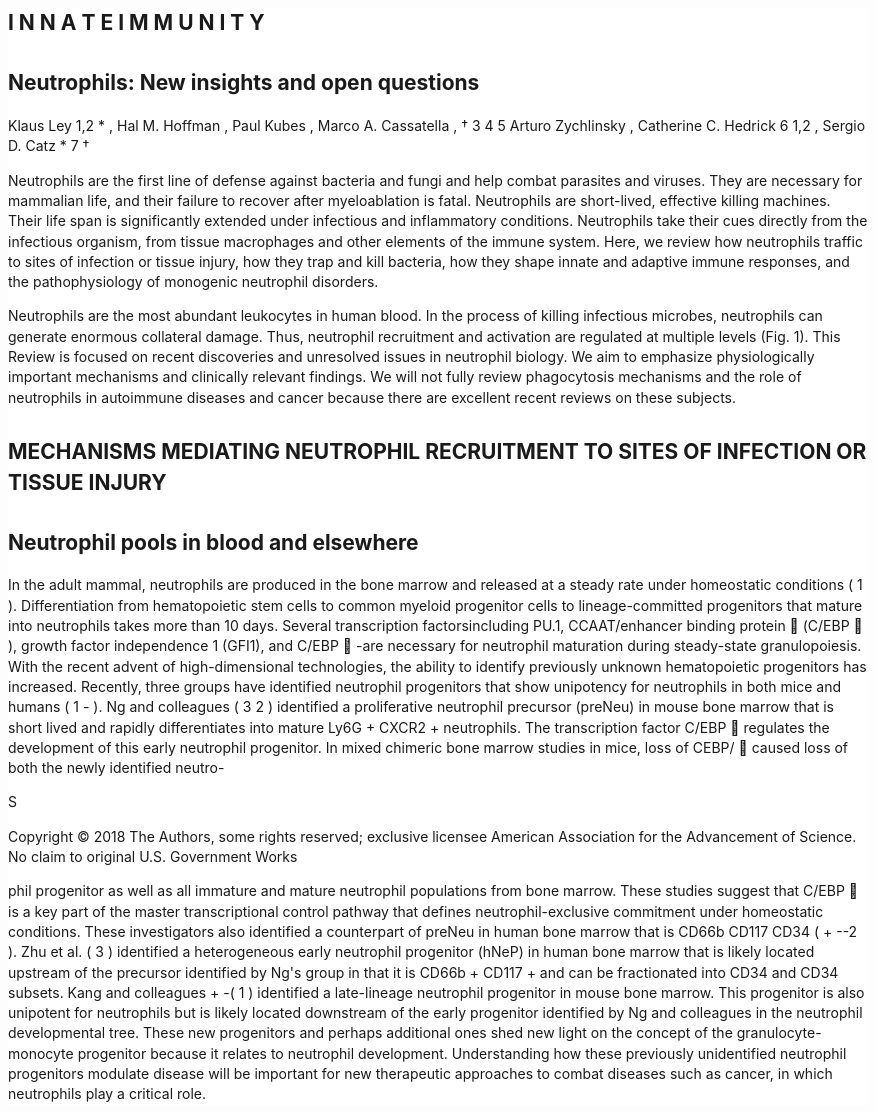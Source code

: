## I N N A T E   I M M U N I T Y

## Neutrophils: New insights and open questions

Klaus Ley 1,2 * , Hal M. Hoffman , Paul Kubes , Marco A. Cassatella , † 3 4 5 Arturo Zychlinsky , Catherine C. Hedrick 6 1,2 , Sergio D. Catz * 7 †

Neutrophils are the first line of defense against bacteria and fungi and help combat parasites and viruses. They are necessary for mammalian life, and their failure to recover after myeloablation is fatal. Neutrophils are short-lived, effective killing machines. Their life span is significantly extended under infectious and inflammatory conditions. Neutrophils take their cues directly from the infectious organism, from tissue macrophages and other elements of the immune system. Here, we review how neutrophils traffic to sites of infection or tissue injury, how they trap and kill bacteria, how they shape innate and adaptive immune responses, and the pathophysiology of monogenic neutrophil disorders.

Neutrophils are the most abundant leukocytes in human blood. In the process of killing infectious microbes, neutrophils can generate enormous collateral damage. Thus, neutrophil recruitment and activation are regulated at multiple levels (Fig. 1). This Review is focused on recent discoveries and unresolved issues in neutrophil biology. We aim to emphasize physiologically important mechanisms and clinically relevant findings. We will not fully review phagocytosis mechanisms and the role of neutrophils in autoimmune diseases and cancer because there are excellent recent reviews on these subjects.

## MECHANISMS MEDIATING NEUTROPHIL RECRUITMENT TO SITES OF INFECTION OR TISSUE INJURY

## Neutrophil pools in blood and elsewhere

In the adult mammal, neutrophils are produced in the bone marrow and released at a steady rate under homeostatic conditions ( 1 ). Differentiation from hematopoietic stem cells to common myeloid progenitor cells to lineage-committed progenitors that mature into neutrophils takes more than 10 days. Several transcription factorsincluding PU.1, CCAAT/enhancer binding protein  (C/EBP  ), growth factor independence 1 (GFI1), and C/EBP  -are necessary for neutrophil maturation during steady-state granulopoiesis. With the recent advent of high-dimensional technologies, the ability to identify previously unknown hematopoietic progenitors has increased. Recently, three groups have identified neutrophil progenitors that show unipotency for neutrophils in both mice and humans ( 1 - ). Ng and colleagues ( 3 2 ) identified a proliferative neutrophil precursor (preNeu) in mouse bone marrow that is short lived and rapidly differentiates into mature Ly6G + CXCR2 + neutrophils. The transcription factor C/EBP  regulates the development of this early neutrophil progenitor. In mixed chimeric bone marrow studies in mice, loss of CEBP/  caused loss of both the newly identified neutro-

S

Copyright © 2018 The Authors, some rights reserved; exclusive licensee American Association for the Advancement of Science. No claim to original U.S. Government Works

phil progenitor as well as all immature and mature neutrophil populations from bone marrow. These studies suggest that C/EBP  is a key part of the master transcriptional control pathway that defines neutrophil-exclusive commitment under homeostatic conditions. These investigators also identified a counterpart of preNeu in human bone marrow that is CD66b CD117 CD34  ( + --2 ). Zhu et al. ( 3 ) identified a heterogeneous early neutrophil progenitor (hNeP) in human bone marrow that is likely located upstream of the precursor identified by Ng's group in that it is CD66b + CD117 + and can be fractionated into CD34  and CD34  subsets. Kang and colleagues + -( 1 ) identified a late-lineage neutrophil progenitor in mouse bone marrow. This progenitor is also unipotent for neutrophils but is likely located downstream of the early progenitor identified by Ng and colleagues in the neutrophil developmental tree. These new progenitors and perhaps additional ones shed new light on the concept of the granulocyte-monocyte progenitor because it relates to neutrophil development. Understanding how these previously unidentified neutrophil progenitors modulate disease will be important for new therapeutic approaches to combat diseases such as cancer, in which neutrophils play a critical role.
